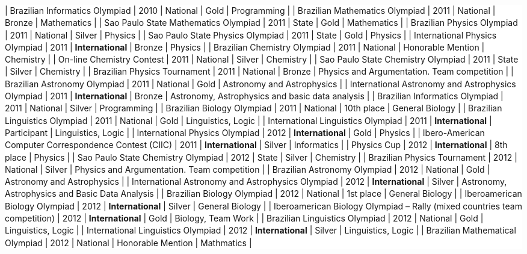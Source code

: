 | Brazilian Informatics Olympiad                                            | 2010      | National                               | Gold              | Programming                                     |
| Brazilian Mathematics Olympiad                                            | 2011      | National                               | Bronze            | Mathematics                                     |
| Sao Paulo State Mathematics Olympiad                                     | 2011      | State                                  | Gold              | Mathematics                                     |
| Brazilian Physics Olympiad                                                | 2011      | National                               | Silver            | Physics                                         |
| Sao Paulo State Physics Olympiad                                         | 2011      | State                                  | Gold              | Physics                                         |
| International Physics Olympiad                                            | 2011      | **International**                          | Bronze            | Physics                                         |
| Brazilian Chemistry Olympiad                                              | 2011      | National                               | Honorable Mention | Chemistry                                       |
| On-line Chemistry Contest                                                 | 2011      | National                               | Silver            | Chemistry                                       |
| Sao Paulo State Chemistry Olympiad                                        | 2011      | State                                  | Silver            | Chemistry                                       |
| Brazilian Physics Tournament                                              | 2011      | National                               | Bronze            | Physics and Argumentation. Team competition     |
| Brazilian Astronomy Olympiad                                              | 2011      | National                               | Gold              | Astronomy and Astrophysics                      |
| International Astronomy and Astrophysics Olympiad                         | 2011      | **International**                          | Bronze            | Astronomy, Astrophysics and basic data analysis |
| Brazilian Informatics Olympiad                                            | 2011      | National                               | Silver            | Programming                                     |
| Brazilian Biology Olympiad                                                | 2011      | National                               | 10th place        | General Biology                                 |
| Brazilian Linguistics Olympiad                                            | 2011      | National                               | Gold              | Linguistics, Logic                               |
| International Linguistics Olympiad                                        | 2011      | **International**                          | Participant            | Linguistics, Logic                              |
| International Physics Olympiad                                            | 2012      | **International**                          | Gold              | Physics                                         |
| Ibero-American Computer Correspondence Contest (CIIC)                     | 2011      | **International**                          | Silver            | Informatics                                     |
| Physics Cup                                                               | 2012      | **International**                          | 8th place         | Physics                                         |
| Sao Paulo State Chemistry Olympiad                                        | 2012      | State                                  | Silver            | Chemistry                                       |
| Brazilian Physics Tournament                                              | 2012      | National                               | Silver            | Physics and Argumentation. Team competition     |
| Brazilian Astronomy Olympiad                                              | 2012      | National                               | Gold              | Astronomy and Astrophysics                      |
| International Astronomy and Astrophysics Olympiad                         | 2012      | **International**                          | Silver            | Astronomy, Astrophysics and Basic Data Analysis |
| Brazilian Biology Olympiad                                                | 2012      | National                               | 1st place         | General Biology                                 |
| Iberoamerican Biology Olympiad                                            | 2012      | **International**                          | Silver            | General Biology                                 |
| Iberoamerican Biology Olympiad – Rally (mixed countries team competition) | 2012      | **International**                          | Gold              | Biology, Team Work                              |
| Brazilian Linguistics Olympiad                                            | 2012      | National                               | Gold              | Linguistics, Logic                              |
| International Linguistics Olympiad                                        | 2012      | **International**                          | Silver            | Linguistics, Logic                              |
| Brazilian Mathematical Olympiad                                           | 2012      | National                               | Honorable Mention     | Mathmatics                                      |